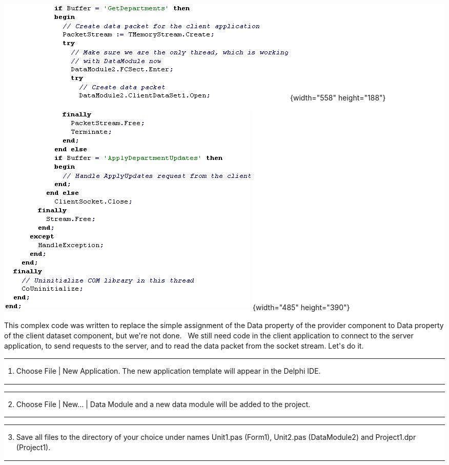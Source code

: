 ![clip0006](/pic/clip0006.gif){width="558" height="188"}

![clip0007](/pic/clip0007.gif){width="485" height="390"}

This complex code was written to replace the simple assignment of the
Data property of the provider component to Data property of the client
dataset component, but we're not done.   We still need code in the
client application to connect to the server application, to send
requests to the server, and to read the data packet from the socket
stream. Let\'s do it.

  ---- ---------------------------------------------------------------------------------------------
  1.   Choose File \| New Application. The new application template will appear in the Delphi IDE.
  ---- ---------------------------------------------------------------------------------------------

  ---- ------------------------------------------------------------------------------------------
  2.   Choose File \| New... \| Data Module and a new data module will be added to the project.
  ---- ------------------------------------------------------------------------------------------

  ---- ------------------------------------------------------------------------------------------------------------------------------------
  3.   Save all files to the directory of your choice under names Unit1.pas (Form1), Unit2.pas (DataModule2) and Project1.dpr (Project1).
  ---- ------------------------------------------------------------------------------------------------------------------------------------
